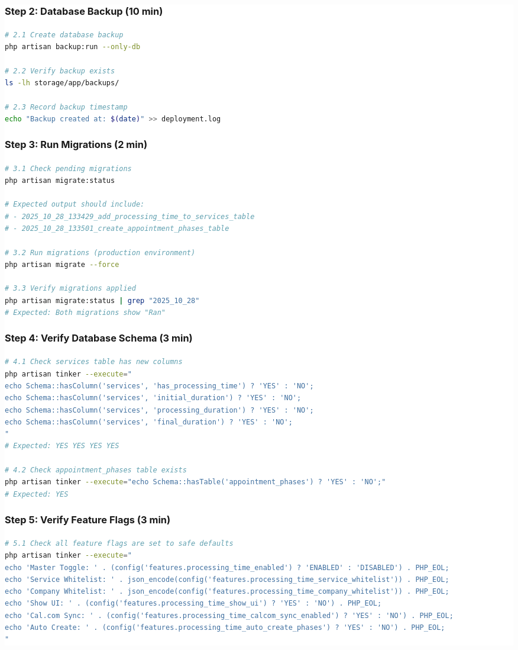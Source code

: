 ### Step 2: Database Backup (10 min)

```bash
# 2.1 Create database backup
php artisan backup:run --only-db

# 2.2 Verify backup exists
ls -lh storage/app/backups/

# 2.3 Record backup timestamp
echo "Backup created at: $(date)" >> deployment.log
```

### Step 3: Run Migrations (2 min)

```bash
# 3.1 Check pending migrations
php artisan migrate:status

# Expected output should include:
# - 2025_10_28_133429_add_processing_time_to_services_table
# - 2025_10_28_133501_create_appointment_phases_table

# 3.2 Run migrations (production environment)
php artisan migrate --force

# 3.3 Verify migrations applied
php artisan migrate:status | grep "2025_10_28"
# Expected: Both migrations show "Ran"
```

### Step 4: Verify Database Schema (3 min)

```bash
# 4.1 Check services table has new columns
php artisan tinker --execute="
echo Schema::hasColumn('services', 'has_processing_time') ? 'YES' : 'NO';
echo Schema::hasColumn('services', 'initial_duration') ? 'YES' : 'NO';
echo Schema::hasColumn('services', 'processing_duration') ? 'YES' : 'NO';
echo Schema::hasColumn('services', 'final_duration') ? 'YES' : 'NO';
"
# Expected: YES YES YES YES

# 4.2 Check appointment_phases table exists
php artisan tinker --execute="echo Schema::hasTable('appointment_phases') ? 'YES' : 'NO';"
# Expected: YES
```

### Step 5: Verify Feature Flags (3 min)

```bash
# 5.1 Check all feature flags are set to safe defaults
php artisan tinker --execute="
echo 'Master Toggle: ' . (config('features.processing_time_enabled') ? 'ENABLED' : 'DISABLED') . PHP_EOL;
echo 'Service Whitelist: ' . json_encode(config('features.processing_time_service_whitelist')) . PHP_EOL;
echo 'Company Whitelist: ' . json_encode(config('features.processing_time_company_whitelist')) . PHP_EOL;
echo 'Show UI: ' . (config('features.processing_time_show_ui') ? 'YES' : 'NO') . PHP_EOL;
echo 'Cal.com Sync: ' . (config('features.processing_time_calcom_sync_enabled') ? 'YES' : 'NO') . PHP_EOL;
echo 'Auto Create: ' . (config('features.processing_time_auto_create_phases') ? 'YES' : 'NO') . PHP_EOL;
"
```